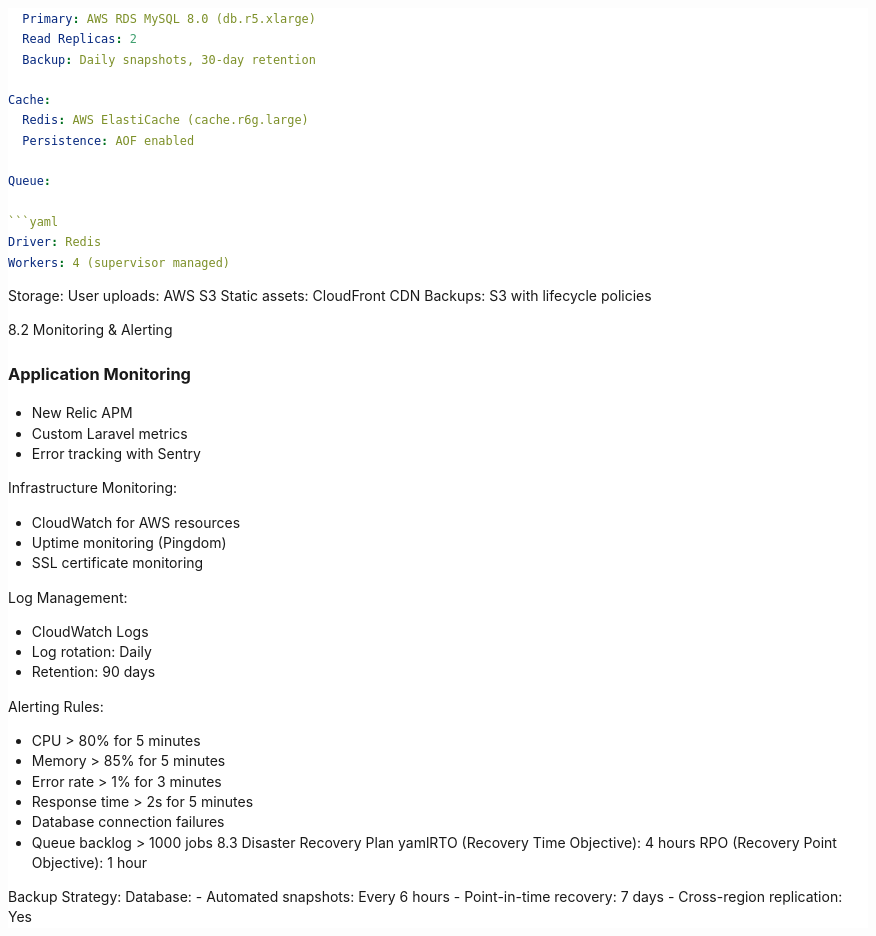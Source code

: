 ```yaml
  Primary: AWS RDS MySQL 8.0 (db.r5.xlarge)
  Read Replicas: 2
  Backup: Daily snapshots, 30-day retention

Cache:
  Redis: AWS ElastiCache (cache.r6g.large)
  Persistence: AOF enabled

Queue:

```yaml
Driver: Redis
Workers: 4 (supervisor managed)
```

Storage:
  User uploads: AWS S3
  Static assets: CloudFront CDN
  Backups: S3 with lifecycle policies

8.2 Monitoring & Alerting

### Application Monitoring

- New Relic APM
- Custom Laravel metrics
- Error tracking with Sentry
  
Infrastructure Monitoring:

- CloudWatch for AWS resources
- Uptime monitoring (Pingdom)
- SSL certificate monitoring
  
Log Management:

- CloudWatch Logs
- Log rotation: Daily
- Retention: 90 days
  
Alerting Rules:

- CPU > 80% for 5 minutes
- Memory > 85% for 5 minutes
- Error rate > 1% for 3 minutes
- Response time > 2s for 5 minutes
- Database connection failures
- Queue backlog > 1000 jobs
8.3 Disaster Recovery Plan
yamlRTO (Recovery Time Objective): 4 hours
RPO (Recovery Point Objective): 1 hour

Backup Strategy:
  Database:
    - Automated snapshots: Every 6 hours
    - Point-in-time recovery: 7 days
    - Cross-region replication: Yes
  